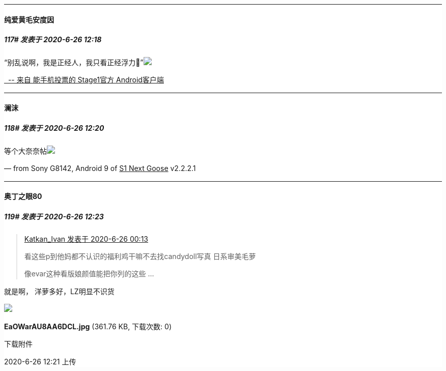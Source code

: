 


-----

####  纯爱黄毛安度因  
##### 117#       发表于 2020-6-26 12:18




“别乱说啊，我是正经人，我只看正经浮力🐔”<img src="https://static.saraba1st.com/image/smiley/face2017/067.png" referrerpolicy="no-referrer">

[  -- 来自 能手机投票的 Stage1官方 Android客户端](https://www.coolapk.com/apk/140634)







-----

####  澜沫  
##### 118#       发表于 2020-6-26 12:20




等个大奈奈帖<img src="https://static.saraba1st.com/image/smiley/face2017/136.png" referrerpolicy="no-referrer">

— from Sony G8142, Android 9 of [S1 Next Goose](https://pan.baidu.com/s/1mi43uRm) v2.2.2.1







-----

####  奥丁之眼80  
##### 119#       发表于 2020-6-26 12:23



<blockquote><a href="httphttps://bbs.saraba1st.com/2b/forum.php?mod=redirect&amp;goto=findpost&amp;pid=47954371&amp;ptid=1944101" target="_blank">Katkan_Ivan 发表于 2020-6-26 00:13</a>

看这些p到他妈都不认识的福利鸡干嘛不去找candydoll写真 日系审美毛萝

像evar这种看版娘颜值能把你列的这些 ...</blockquote>
就是啊， 洋萝多好，LZ明显不识货

<img src="https://img.saraba1st.com/forum/202006/26/122144rcksmemeemdsvdru.jpg" referrerpolicy="no-referrer">


<strong>EaOWarAU8AA6DCL.jpg</strong> (361.76 KB, 下载次数: 0)

下载附件

2020-6-26 12:21 上传



